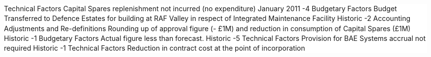 <td>
Technical Factors
</td>
<td>Capital Spares replenishment not incurred (no expenditure)</td>
</tr>
<tr>
<td>
January 2011
</td>
<td>
-4
</td>
<td>
Budgetary Factors
</td>
<td>Budget Transferred to Defence Estates for building at RAF Valley in respect of Integrated Maintenance Facility</td>
</tr>
<tr>
<td>
Historic
</td>
<td>
-2
</td>
<td>Accounting Adjustments and Re-definitions</td>
<td>Rounding up of approval figure (-
£1M) and reduction in consumption of Capital Spares (£1M)</td>
</tr>
<tr>
<td>
Historic
</td>
<td>
-1
</td>
<td>
Budgetary Factors
</td>
<td>Actual figure less than forecast.</td>
</tr>
<tr>
<td>
Historic
</td>
<td>
-5
</td>
<td>
Technical Factors
</td>
<td>Provision for BAE Systems accrual not required</td>
</tr>
<tr>
<td>
Historic
</td>
<td>
-1
</td>
<td>
Technical Factors
</td>
<td>Reduction in contract cost at the point of incorporation</td>